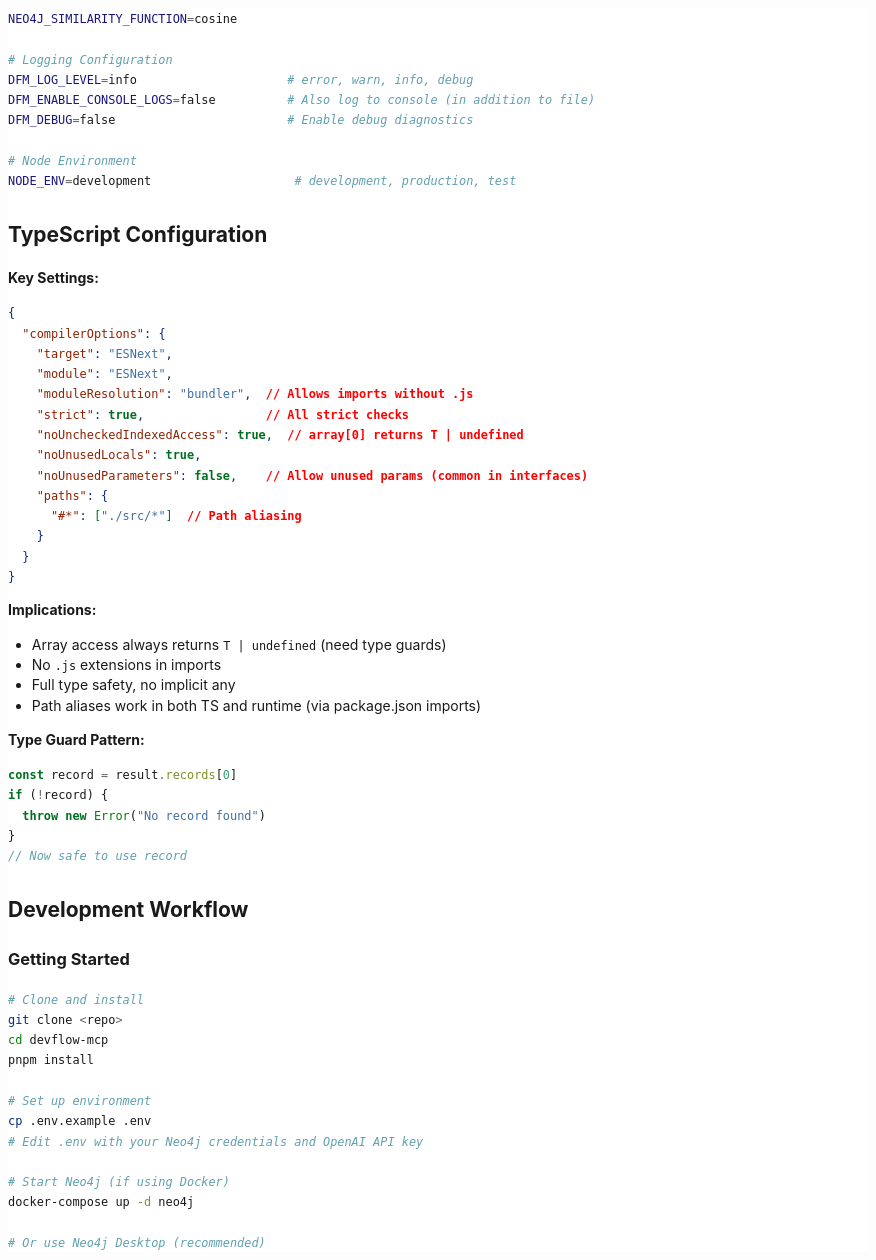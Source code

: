 ```bash
NEO4J_SIMILARITY_FUNCTION=cosine

# Logging Configuration
DFM_LOG_LEVEL=info                     # error, warn, info, debug
DFM_ENABLE_CONSOLE_LOGS=false          # Also log to console (in addition to file)
DFM_DEBUG=false                        # Enable debug diagnostics

# Node Environment
NODE_ENV=development                    # development, production, test
```

## TypeScript Configuration

**Key Settings:**

```json
{
  "compilerOptions": {
    "target": "ESNext",
    "module": "ESNext",
    "moduleResolution": "bundler",  // Allows imports without .js
    "strict": true,                 // All strict checks
    "noUncheckedIndexedAccess": true,  // array[0] returns T | undefined
    "noUnusedLocals": true,
    "noUnusedParameters": false,    // Allow unused params (common in interfaces)
    "paths": {
      "#*": ["./src/*"]  // Path aliasing
    }
  }
}
```

**Implications:**
- Array access always returns `T | undefined` (need type guards)
- No `.js` extensions in imports
- Full type safety, no implicit any
- Path aliases work in both TS and runtime (via package.json imports)

**Type Guard Pattern:**
```typescript
const record = result.records[0]
if (!record) {
  throw new Error("No record found")
}
// Now safe to use record
```

## Development Workflow

### Getting Started

```bash
# Clone and install
git clone <repo>
cd devflow-mcp
pnpm install

# Set up environment
cp .env.example .env
# Edit .env with your Neo4j credentials and OpenAI API key

# Start Neo4j (if using Docker)
docker-compose up -d neo4j

# Or use Neo4j Desktop (recommended)
```